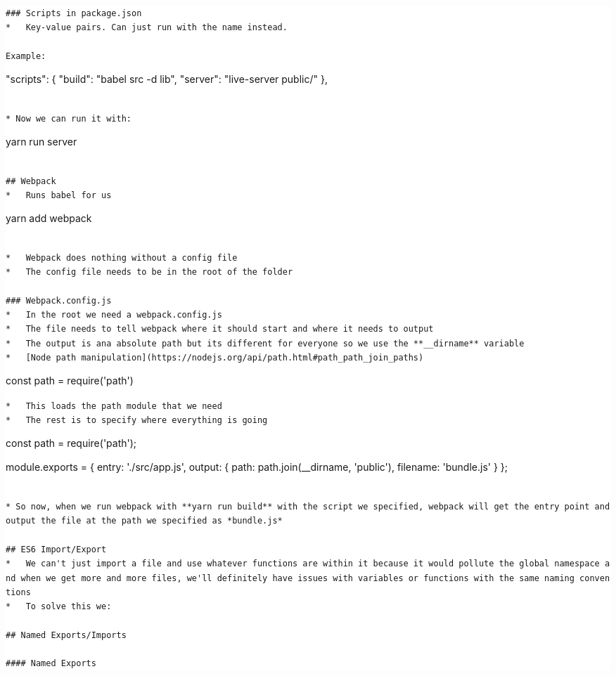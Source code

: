 ```
### Scripts in package.json
*	Key-value pairs. Can just run with the name instead. 

Example:

```
"scripts": {
    "build": "babel src -d lib",
    "server": "live-server public/"
  },
```

* Now we can run it with:

```
yarn run server
```

## Webpack
*	Runs babel for us

```
yarn add webpack
```

*	Webpack does nothing without a config file
* 	The config file needs to be in the root of the folder 

### Webpack.config.js
*	In the root we need a webpack.config.js
* 	The file needs to tell webpack where it should start and where it needs to output
*  	The output is ana absolute path but its different for everyone so we use the **__dirname** variable
*  	[Node path manipulation](https://nodejs.org/api/path.html#path_path_join_paths)

```
const path = require('path')
```
*	This loads the path module that we need
* 	The rest is to specify where everything is going

```
const path = require('path');

module.exports = {
	entry: 	'./src/app.js',
	output: {
		path: path.join(__dirname, 'public'),
		filename: 'bundle.js'
	}
};
```

* So now, when we run webpack with **yarn run build** with the script we specified, webpack will get the entry point and output the file at the path we specified as *bundle.js*

## ES6 Import/Export
*	We can't just import a file and use whatever functions are within it because it would pollute the global namespace and when we get more and more files, we'll definitely have issues with variables or functions with the same naming conventions
* 	To solve this we:

## Named Exports/Imports

#### Named Exports
```